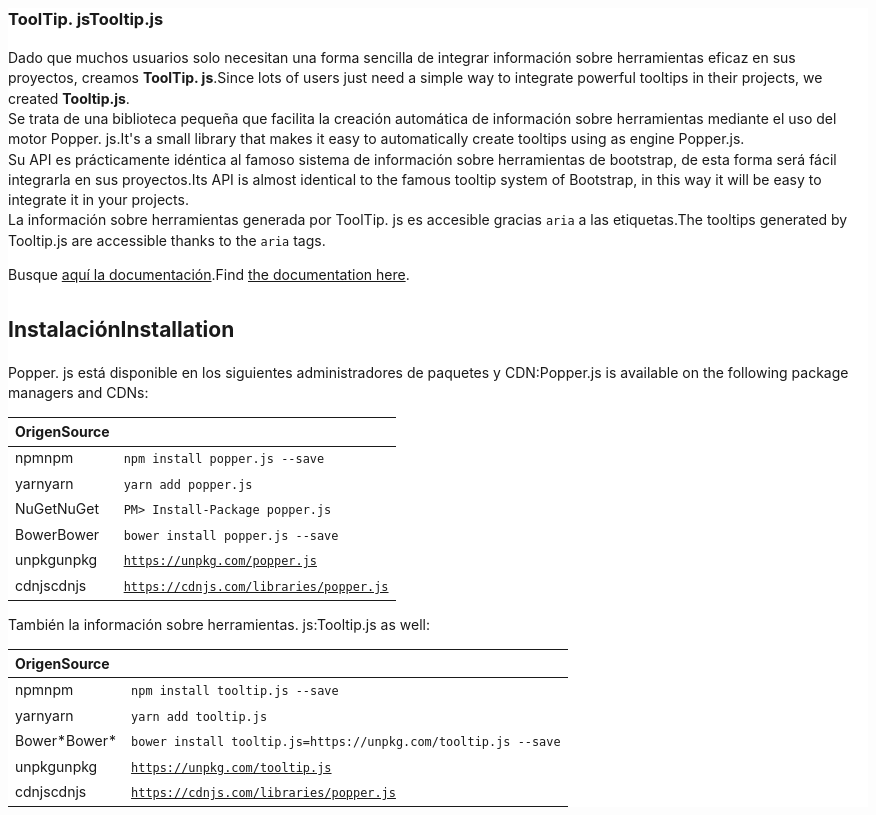 
### <a name="tooltipjs"></a><span data-ttu-id="5b2d4-124">ToolTip. js</span><span class="sxs-lookup"><span data-stu-id="5b2d4-124">Tooltip.js</span></span>

<span data-ttu-id="5b2d4-125">Dado que muchos usuarios solo necesitan una forma sencilla de integrar información sobre herramientas eficaz en sus proyectos, creamos **ToolTip. js**.</span><span class="sxs-lookup"><span data-stu-id="5b2d4-125">Since lots of users just need a simple way to integrate powerful tooltips in their projects, we created **Tooltip.js**.</span></span>  
<span data-ttu-id="5b2d4-126">Se trata de una biblioteca pequeña que facilita la creación automática de información sobre herramientas mediante el uso del motor Popper. js.</span><span class="sxs-lookup"><span data-stu-id="5b2d4-126">It's a small library that makes it easy to automatically create tooltips using as engine Popper.js.</span></span>  
<span data-ttu-id="5b2d4-127">Su API es prácticamente idéntica al famoso sistema de información sobre herramientas de bootstrap, de esta forma será fácil integrarla en sus proyectos.</span><span class="sxs-lookup"><span data-stu-id="5b2d4-127">Its API is almost identical to the famous tooltip system of Bootstrap, in this way it will be easy to integrate it in your projects.</span></span>  
<span data-ttu-id="5b2d4-128">La información sobre herramientas generada por ToolTip. js es accesible gracias `aria` a las etiquetas.</span><span class="sxs-lookup"><span data-stu-id="5b2d4-128">The tooltips generated by Tooltip.js are accessible thanks to the `aria` tags.</span></span>

<span data-ttu-id="5b2d4-129">Busque [aquí la documentación](/docs/_includes/tooltip-documentation.md).</span><span class="sxs-lookup"><span data-stu-id="5b2d4-129">Find [the documentation here](/docs/_includes/tooltip-documentation.md).</span></span>


## <a name="installation"></a><span data-ttu-id="5b2d4-130">Instalación</span><span class="sxs-lookup"><span data-stu-id="5b2d4-130">Installation</span></span>
<span data-ttu-id="5b2d4-131">Popper. js está disponible en los siguientes administradores de paquetes y CDN:</span><span class="sxs-lookup"><span data-stu-id="5b2d4-131">Popper.js is available on the following package managers and CDNs:</span></span>

| <span data-ttu-id="5b2d4-132">Origen</span><span class="sxs-lookup"><span data-stu-id="5b2d4-132">Source</span></span> |                                                                                  |
|:-------|:---------------------------------------------------------------------------------|
| <span data-ttu-id="5b2d4-133">npm</span><span class="sxs-lookup"><span data-stu-id="5b2d4-133">npm</span></span>    | `npm install popper.js --save`                                                   |
| <span data-ttu-id="5b2d4-134">yarn</span><span class="sxs-lookup"><span data-stu-id="5b2d4-134">yarn</span></span>   | `yarn add popper.js`                                                             |
| <span data-ttu-id="5b2d4-135">NuGet</span><span class="sxs-lookup"><span data-stu-id="5b2d4-135">NuGet</span></span>  | `PM> Install-Package popper.js`                                                  |
| <span data-ttu-id="5b2d4-136">Bower</span><span class="sxs-lookup"><span data-stu-id="5b2d4-136">Bower</span></span>  | `bower install popper.js --save`                     |
| <span data-ttu-id="5b2d4-137">unpkg</span><span class="sxs-lookup"><span data-stu-id="5b2d4-137">unpkg</span></span>  | [`https://unpkg.com/popper.js`](https://unpkg.com/popper.js)                     |
| <span data-ttu-id="5b2d4-138">cdnjs</span><span class="sxs-lookup"><span data-stu-id="5b2d4-138">cdnjs</span></span>  | [`https://cdnjs.com/libraries/popper.js`](https://cdnjs.com/libraries/popper.js) |

<span data-ttu-id="5b2d4-139">También la información sobre herramientas. js:</span><span class="sxs-lookup"><span data-stu-id="5b2d4-139">Tooltip.js as well:</span></span>

| <span data-ttu-id="5b2d4-140">Origen</span><span class="sxs-lookup"><span data-stu-id="5b2d4-140">Source</span></span> |                                                                                  |
|:-------|:---------------------------------------------------------------------------------|
| <span data-ttu-id="5b2d4-141">npm</span><span class="sxs-lookup"><span data-stu-id="5b2d4-141">npm</span></span>    | `npm install tooltip.js --save`                                                  |
| <span data-ttu-id="5b2d4-142">yarn</span><span class="sxs-lookup"><span data-stu-id="5b2d4-142">yarn</span></span>   | `yarn add tooltip.js`                                                            |
| <span data-ttu-id="5b2d4-143">Bower\*</span><span class="sxs-lookup"><span data-stu-id="5b2d4-143">Bower\*</span></span> | `bower install tooltip.js=https://unpkg.com/tooltip.js --save`                   |
| <span data-ttu-id="5b2d4-144">unpkg</span><span class="sxs-lookup"><span data-stu-id="5b2d4-144">unpkg</span></span>  | [`https://unpkg.com/tooltip.js`](https://unpkg.com/tooltip.js)                   |
| <span data-ttu-id="5b2d4-145">cdnjs</span><span class="sxs-lookup"><span data-stu-id="5b2d4-145">cdnjs</span></span>  | [`https://cdnjs.com/libraries/popper.js`](https://cdnjs.com/libraries/popper.js) |
